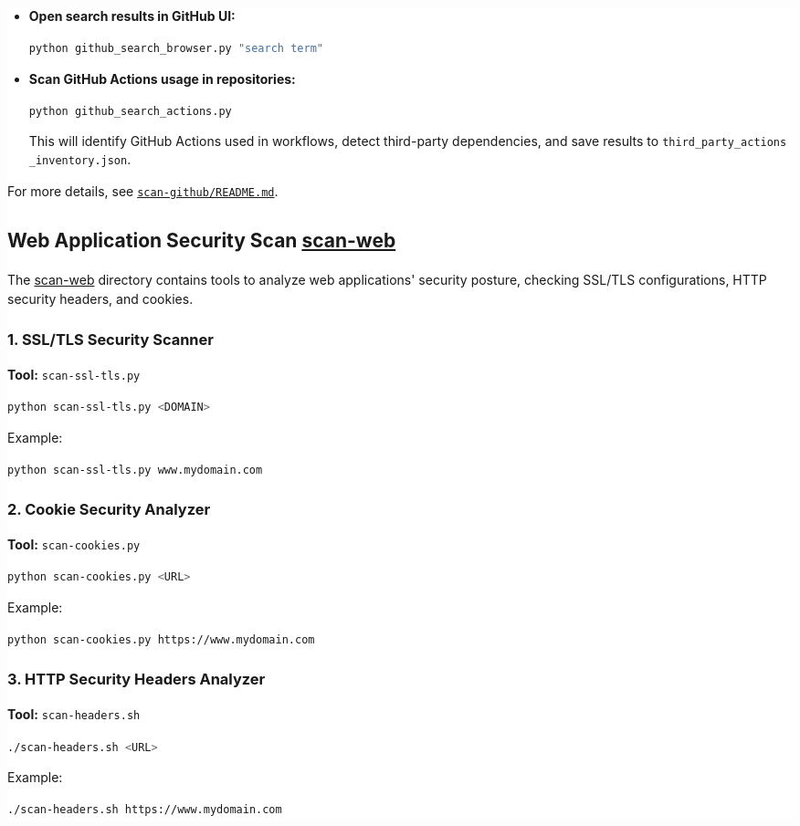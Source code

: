 - **Open search results in GitHub UI:**

  ```sh
  python github_search_browser.py "search term"
  ```

- **Scan GitHub Actions usage in repositories:**

  ```sh
  python github_search_actions.py
  ```
  
  This will identify GitHub Actions used in workflows, detect third-party dependencies, and save results to `third_party_actions_inventory.json`.

For more details, see [`scan-github/README.md`](scan-github/README.md).

## Web Application Security Scan [scan-web](./scan-web/)

The [scan-web](scan-web/) directory contains tools to analyze web applications' security posture, checking SSL/TLS configurations, HTTP security headers, and cookies.

### 1. SSL/TLS Security Scanner

**Tool:** `scan-ssl-tls.py`

```sh
python scan-ssl-tls.py <DOMAIN>
```

Example:

```sh
python scan-ssl-tls.py www.mydomain.com
```

### 2. Cookie Security Analyzer

**Tool:** `scan-cookies.py`

```sh
python scan-cookies.py <URL>
```

Example:

```sh
python scan-cookies.py https://www.mydomain.com
```

### 3. HTTP Security Headers Analyzer

**Tool:** `scan-headers.sh`

```sh
./scan-headers.sh <URL>
```

Example:

```sh
./scan-headers.sh https://www.mydomain.com
```
